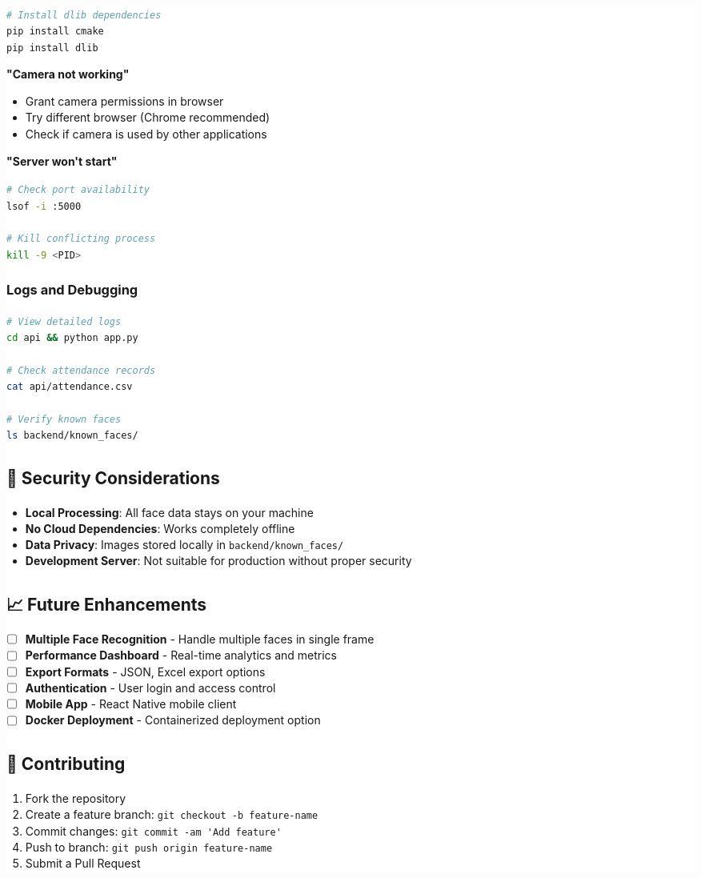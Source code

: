 ```bash
# Install dlib dependencies
pip install cmake
pip install dlib
```

**"Camera not working"**

- Grant camera permissions in browser
- Try different browser (Chrome recommended)
- Check if camera is used by other applications

**"Server won't start"**

```bash
# Check port availability
lsof -i :5000

# Kill conflicting process
kill -9 <PID>
```

### Logs and Debugging

```bash
# View detailed logs
cd api && python app.py

# Check attendance records
cat api/attendance.csv

# Verify known faces
ls backend/known_faces/
```

## 🔐 Security Considerations

- **Local Processing**: All face data stays on your machine
- **No Cloud Dependencies**: Works completely offline
- **Data Privacy**: Images stored locally in `backend/known_faces/`
- **Development Server**: Not suitable for production without proper security

## 📈 Future Enhancements

- [ ] **Multiple Face Recognition** - Handle multiple faces in single frame
- [ ] **Performance Dashboard** - Real-time analytics and metrics
- [ ] **Export Formats** - JSON, Excel export options
- [ ] **Authentication** - User login and access control
- [ ] **Mobile App** - React Native mobile client
- [ ] **Docker Deployment** - Containerized deployment option

## 🤝 Contributing

1. Fork the repository
2. Create a feature branch: `git checkout -b feature-name`
3. Commit changes: `git commit -am 'Add feature'`
4. Push to branch: `git push origin feature-name`
5. Submit a Pull Request
